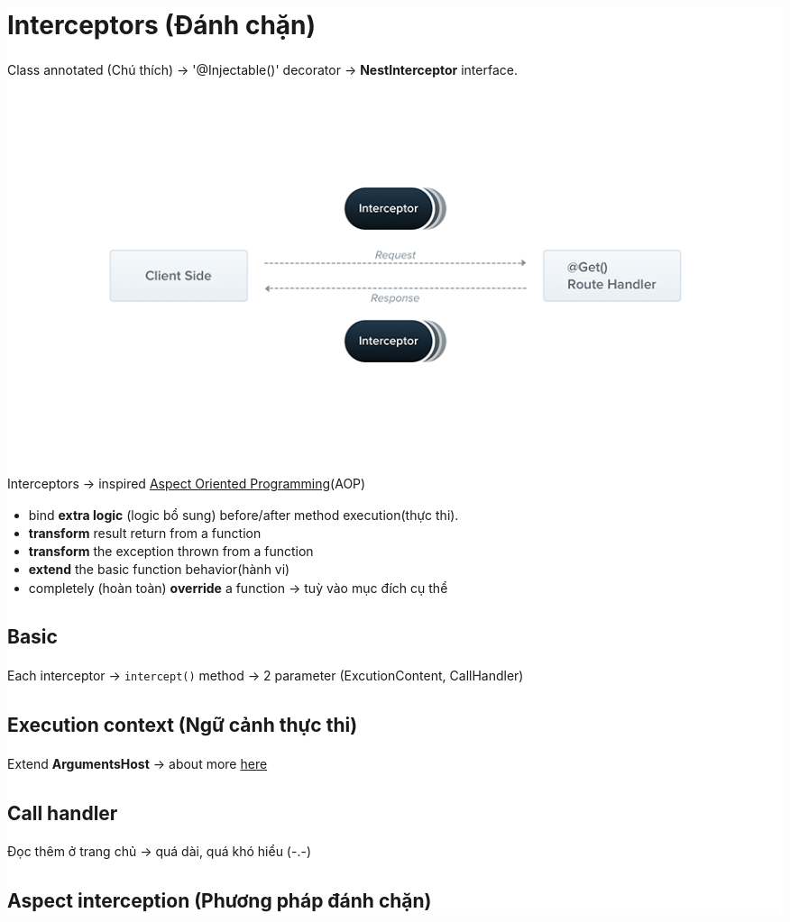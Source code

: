 # Interceptors (Đánh chặn)

Class annotated (Chú thích)  -> '@Injectable()' decorator -> **NestInterceptor** interface.

<p align="center">
  <a href="https://github.com/LDK-VN/NestJS/blob/master/Resource/image/interceptors.png" target="blank"><img src="https://github.com/LDK-VN/NestJS/blob/master/Resource/image/interceptors.png" width="860" alt="interceptors" /></a>
</p>

Interceptors -> inspired [Aspect Oriented Programming][AOP](AOP)

* bind **extra logic** (logic bổ sung) before/after method execution(thực thi).
* **transform** result return from a function
* **transform** the exception thrown from a function
* **extend** the basic function behavior(hành vi)
* completely (hoàn toàn) **override** a function -> tuỳ vào mục đích cụ thể

## Basic

Each interceptor -> `intercept()` method -> 2 parameter (ExcutionContent, CallHandler)

## Execution context (Ngữ cảnh thực thi)

Extend **ArgumentsHost** -> about more [here][execution-context]

## Call handler

Đọc thêm ở trang chủ -> quá dài, quá khó hiểu (-.-)

## Aspect interception (Phương pháp đánh chặn)


[AOP]: https://en.wikipedia.org/wiki/Aspect-oriented_programming
[execution-context]: https://docs.nestjs.com/fundamentals/execution-context